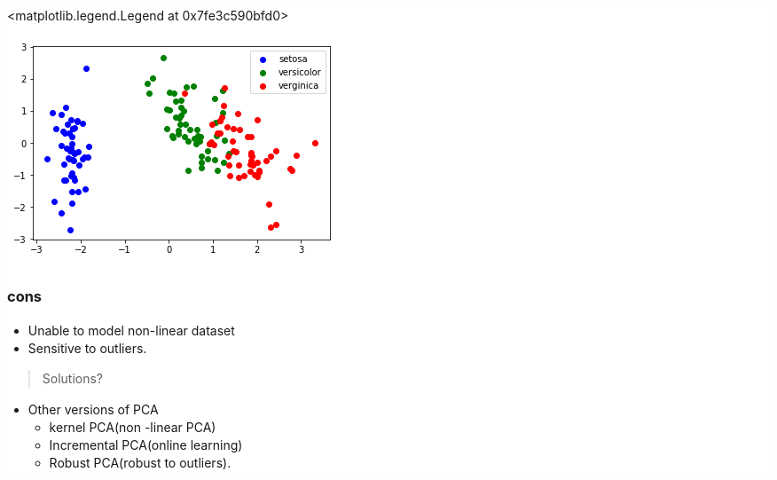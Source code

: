


   <matplotlib.legend.Legend at 0x7fe3c590bfd0>




![png](https://raw.githubusercontent.com/karenyyy/data_science/master/py_datasci/images/output_16_1.png)


### cons

- Unable to model non-linear dataset
- Sensitive to outliers. 

> Solutions?

- Other versions of PCA 
    - kernel PCA(non -linear PCA)
    - Incremental PCA(online learning)
    - Robust PCA(robust to outliers).
